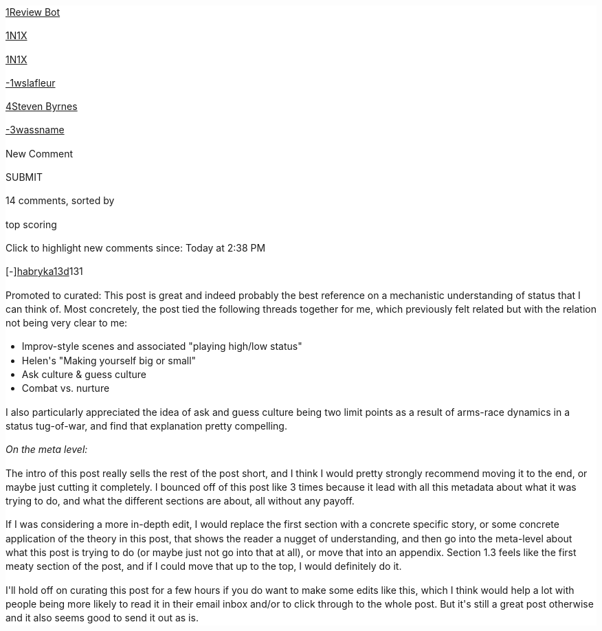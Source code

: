 [1Review Bot](https://www.lesswrong.com/posts/SPBm67otKq5ET5CWP/social-status-part-1-2-negotiations-over-object-level#T6EXhxhNuLyFhzXc3)

[1N1X](https://www.lesswrong.com/posts/SPBm67otKq5ET5CWP/social-status-part-1-2-negotiations-over-object-level#ZxJdCXMWTQSXwzrLf)

[1N1X](https://www.lesswrong.com/posts/SPBm67otKq5ET5CWP/social-status-part-1-2-negotiations-over-object-level#g7gTJwKPZeABtB5Zi)

[-1wslafleur](https://www.lesswrong.com/posts/SPBm67otKq5ET5CWP/social-status-part-1-2-negotiations-over-object-level#syBukyDcvcjxMHtmb)

[4Steven Byrnes](https://www.lesswrong.com/posts/SPBm67otKq5ET5CWP/social-status-part-1-2-negotiations-over-object-level#32oMmGpvfuepdz8qF)

[-3wassname](https://www.lesswrong.com/posts/SPBm67otKq5ET5CWP/social-status-part-1-2-negotiations-over-object-level#DPoW2jgCCRR2J4CqS)

New Comment

  

SUBMIT

14 comments, sorted by 

top scoring

Click to highlight new comments since: Today at 2:38 PM

[-][habryka](https://www.lesswrong.com/users/habryka4)[13d](https://www.lesswrong.com/posts/SPBm67otKq5ET5CWP/social-status-part-1-2-negotiations-over-object-level?commentId=DajDPtDszxpezr24y)131

Promoted to curated: This post is great and indeed probably the best reference on a mechanistic understanding of status that I can think of. Most concretely, the post tied the following threads together for me, which previously felt related but with the relation not being very clear to me: 

- Improv-style scenes and associated "playing high/low status"
- Helen's "Making yourself big or small"
- Ask culture & guess culture
- Combat vs. nurture

I also particularly appreciated the idea of ask and guess culture being two limit points as a result of arms-race dynamics in a status tug-of-war, and find that explanation pretty compelling. 

_On the meta level:_ 

The intro of this post really sells the rest of the post short, and I think I would pretty strongly recommend moving it to the end, or maybe just cutting it completely. I bounced off of this post like 3 times because it lead with all this metadata about what it was trying to do, and what the different sections are about, all without any payoff. 

If I was considering a more in-depth edit, I would replace the first section with a concrete specific story, or some concrete application of the theory in this post, that shows the reader a nugget of understanding, and then go into the meta-level about what this post is trying to do (or maybe just not go into that at all), or move that into an appendix. Section 1.3 feels like the first meaty section of the post, and if I could move that up to the top, I would definitely do it. 

I'll hold off on curating this post for a few hours if you do want to make some edits like this, which I think would help a lot with people being more likely to read it in their email inbox and/or to click through to the whole post. But it's still a great post otherwise and it also seems good to send it out as is.
